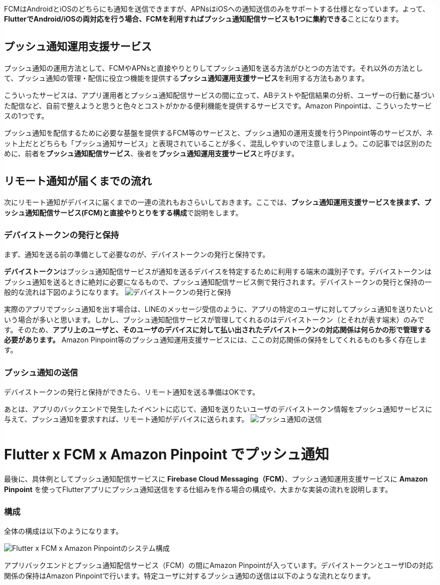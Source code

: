 FCMはAndroidとiOSのどちらにも通知を送信できますが、APNsはiOSへの通知送信のみをサポートする仕様となっています。よって、**FlutterでAndroid/iOSの両対応を行う場合、FCMを利用すればプッシュ通知配信サービスも1つに集約できる**ことになります。

## プッシュ通知運用支援サービス

プッシュ通知の運用方法として、FCMやAPNsと直接やりとりしてプッシュ通知を送る方法がひとつの方法です。それ以外の方法として、プッシュ通知の管理・配信に役立つ機能を提供する**プッシュ通知運用支援サービス**を利用する方法もあります。

こういったサービスは、アプリ運用者とプッシュ通知配信サービスの間に立って、ABテストや配信結果の分析、ユーザーの行動に基づいた配信など、自前で整えようと思うと色々とコストがかかる便利機能を提供するサービスです。Amazon Pinpointは、こういったサービスの1つです。

プッシュ通知を配信するために必要な基盤を提供するFCM等のサービスと、プッシュ通知の運用支援を行うPinpoint等のサービスが、ネット上だとどちらも「プッシュ通知サービス」と表現されていることが多く、混乱しやすいので注意しましょう。この記事では区別のために、前者を**プッシュ通知配信サービス**、後者を**プッシュ通知運用支援サービス**と呼びます。

## リモート通知が届くまでの流れ

次にリモート通知がデバイスに届くまでの一連の流れもおさらいしておきます。ここでは、**プッシュ通知運用支援サービスを挟まず、プッシュ通知配信サービス(FCM)と直接やりとりをする構成**で説明をします。

### デバイストークンの発行と保持

まず、通知を送る前の準備として必要なのが、デバイストークンの発行と保持です。

**デバイストークン**はプッシュ通知配信サービスが通知を送るデバイスを特定するために利用する端末の識別子です。デバイストークンはプッシュ通知を送るときに絶対に必要になるもので、プッシュ通知配信サービス側で発行されます。デバイストークンの発行と保持の一般的な流れは下図のようになります。
<img src="/images/20220323a/notification-Page-3.drawio.png" alt="デバイストークンの発行と保持" width="1200" height="682" loading="lazy">

実際のアプリでプッシュ通知を出す場合は、LINEのメッセージ受信のように、アプリの特定のユーザに対してプッシュ通知を送りたいという場合が多いと思います。しかし、プッシュ通知配信サービスが管理してくれるのはデバイストークン（とそれが表す端末）のみです。そのため、**アプリ上のユーザと、そのユーザのデバイスに対して払い出されたデバイストークンの対応関係は何らかの形で管理する必要があります。** Amazon Pinpoint等のプッシュ通知運用支援サービスには、ここの対応関係の保持をしてくれるものも多く存在します。

### プッシュ通知の送信

デバイストークンの発行と保持ができたら、リモート通知を送る準備はOKです。

あとは、アプリのバックエンドで発生したイベントに応じて、通知を送りたいユーザのデバイストークン情報をプッシュ通知サービスに与えて、プッシュ通知を要求すれば、リモート通知がデバイスに送られます。
<img src="/images/20220323a/notification-Page-4.drawio.png" alt="プッシュ通知の送信" width="1200" height="761" loading="lazy">

# Flutter x FCM x Amazon Pinpoint でプッシュ通知

最後に、具体例としてプッシュ通知配信サービスに **Firebase Cloud Messaging（FCM）**、プッシュ通知運用支援サービスに **Amazon Pinpoint** を使ってFlutterアプリにプッシュ通知送信をする仕組みを作る場合の構成や、大まかな実装の流れを説明します。

### 構成

全体の構成は以下のようになります。

<img src="/images/20220323a/notification-4.png" alt="Flutter x FCM x Amazon Pinpointのシステム構成" width="1081" height="961" loading="lazy">

アプリバックエンドとプッシュ通知配信サービス（FCM）の間にAmazon Pinpointが入っています。デバイストークンとユーザIDの対応関係の保持はAmazon Pinpointで行います。特定ユーザに対するプッシュ通知の送信は以下のような流れとなります。
